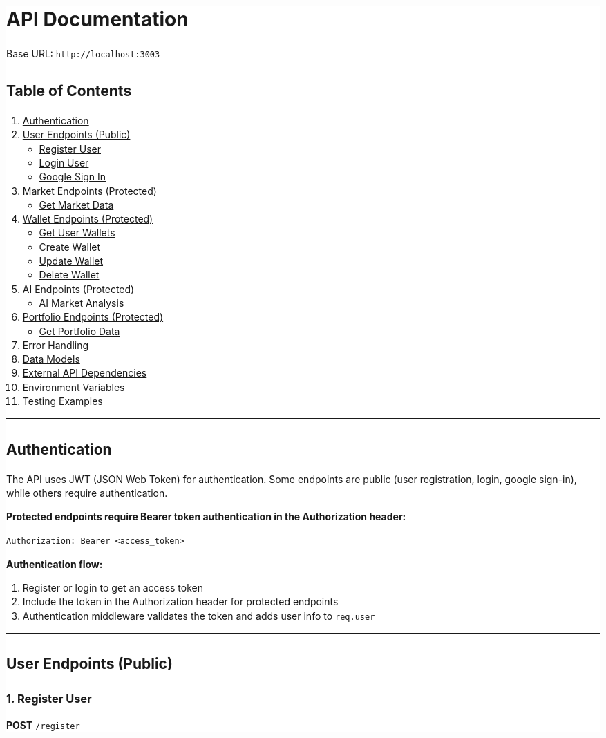 # API Documentation

Base URL: `http://localhost:3003`

## Table of Contents

1. [Authentication](#authentication)
2. [User Endpoints (Public)](#user-endpoints-public)
   - [Register User](#1-register-user)
   - [Login User](#2-login-user) 
   - [Google Sign In](#3-google-sign-in)
3. [Market Endpoints (Protected)](#market-endpoints-protected)
   - [Get Market Data](#4-get-market-data)
4. [Wallet Endpoints (Protected)](#wallet-endpoints-protected)
   - [Get User Wallets](#5-get-user-wallets)
   - [Create Wallet](#6-create-wallet)
   - [Update Wallet](#7-update-wallet)
   - [Delete Wallet](#8-delete-wallet)
5. [AI Endpoints (Protected)](#ai-endpoints-protected)
   - [AI Market Analysis](#9-ai-market-analysis)
6. [Portfolio Endpoints (Protected)](#portfolio-endpoints-protected)
   - [Get Portfolio Data](#10-get-portfolio-data)
7. [Error Handling](#error-handling)
8. [Data Models](#data-models)
9. [External API Dependencies](#external-api-dependencies)
10. [Environment Variables](#environment-variables)
11. [Testing Examples](#testing-examples)

---

## Authentication

The API uses JWT (JSON Web Token) for authentication. Some endpoints are public (user registration, login, google sign-in), while others require authentication.

**Protected endpoints require Bearer token authentication in the Authorization header:**
```
Authorization: Bearer <access_token>
```

**Authentication flow:**
1. Register or login to get an access token
2. Include the token in the Authorization header for protected endpoints
3. Authentication middleware validates the token and adds user info to `req.user`

---

## User Endpoints (Public)

### 1. Register User
**POST** `/register`
